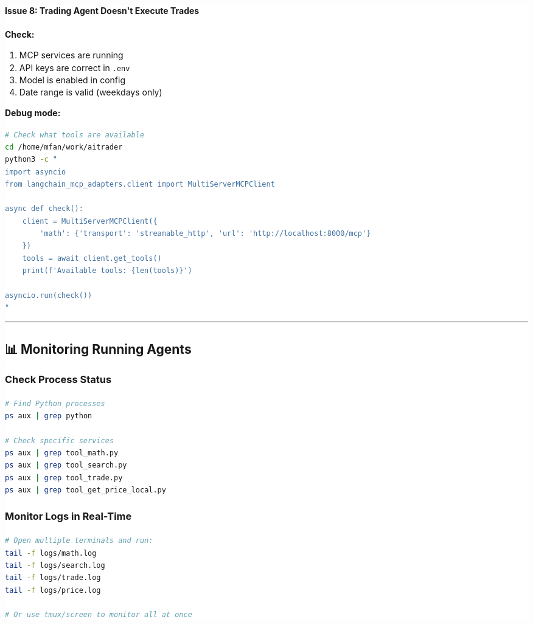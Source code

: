 #### Issue 8: Trading Agent Doesn't Execute Trades

**Check:**
1. MCP services are running
2. API keys are correct in `.env`
3. Model is enabled in config
4. Date range is valid (weekdays only)

**Debug mode:**
```bash
# Check what tools are available
cd /home/mfan/work/aitrader
python3 -c "
import asyncio
from langchain_mcp_adapters.client import MultiServerMCPClient

async def check():
    client = MultiServerMCPClient({
        'math': {'transport': 'streamable_http', 'url': 'http://localhost:8000/mcp'}
    })
    tools = await client.get_tools()
    print(f'Available tools: {len(tools)}')
    
asyncio.run(check())
"
```

---

## 📊 Monitoring Running Agents

### Check Process Status

```bash
# Find Python processes
ps aux | grep python

# Check specific services
ps aux | grep tool_math.py
ps aux | grep tool_search.py
ps aux | grep tool_trade.py
ps aux | grep tool_get_price_local.py
```

### Monitor Logs in Real-Time

```bash
# Open multiple terminals and run:
tail -f logs/math.log
tail -f logs/search.log
tail -f logs/trade.log
tail -f logs/price.log

# Or use tmux/screen to monitor all at once
```
